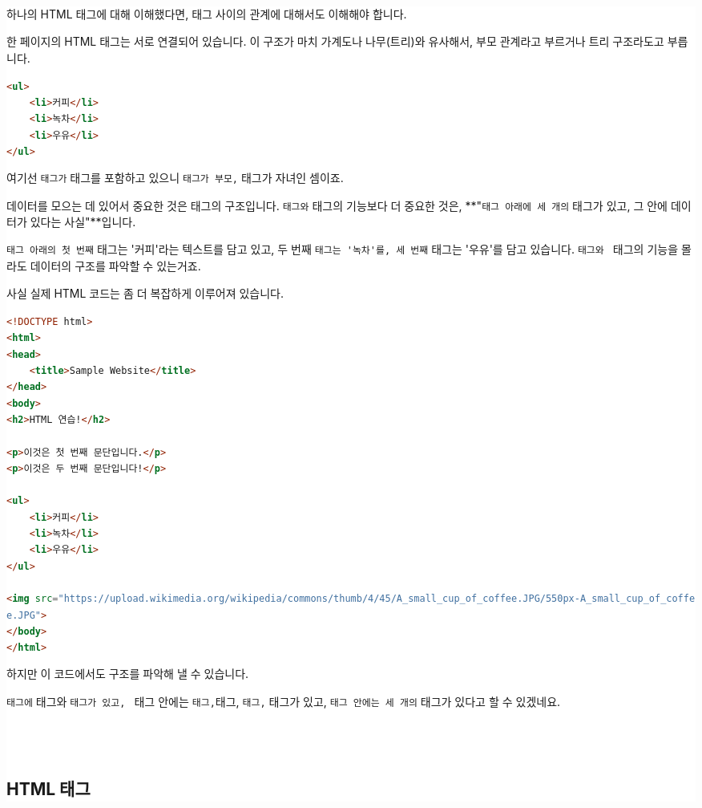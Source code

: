 하나의 HTML 태그에 대해 이해했다면, 태그 사이의 관계에 대해서도 이해해야 합니다.

한 페이지의 HTML 태그는 서로 연결되어 있습니다.
이 구조가 마치 가계도나 나무(트리)와 유사해서, 부모 관계라고 부르거나 트리 구조라도고 부릅니다.

```html
<ul>
    <li>커피</li>
    <li>녹차</li>
    <li>우유</li>
</ul>
```

여기선 `` 태그가 `` 태그를 포함하고 있으니 `` 태그가 부모, `` 태그가 자녀인 셈이죠.

데이터를 모으는 데 있어서 중요한 것은 태그의 구조입니다.
`` 태그와 `` 태그의 기능보다 더 중요한 것은, **"`` 태그 아래에 세 개의 `` 태그가 있고, 그 안에 데이터가 있다는 사실"**입니다.

`` 태그 아래의 첫 번째 `` 태그는 '커피'라는 텍스트를 담고 있고, 두 번째 `` 태그는 '녹차'를, 세 번째 `` 태그는 '우유'를 담고 있습니다.
``태그와 `` 태그의 기능을 몰라도 데이터의 구조를 파악할 수 있는거죠.

사실 실제 HTML 코드는 좀 더 복잡하게 이루어져 있습니다.

```html
<!DOCTYPE html>
<html>
<head>
    <title>Sample Website</title>
</head>
<body>
<h2>HTML 연습!</h2>

<p>이것은 첫 번째 문단입니다.</p>
<p>이것은 두 번째 문단입니다!</p>

<ul>
    <li>커피</li>
    <li>녹차</li>
    <li>우유</li>
</ul>

<img src="https://upload.wikimedia.org/wikipedia/commons/thumb/4/45/A_small_cup_of_coffee.JPG/550px-A_small_cup_of_coffee.JPG">
</body>
</html>
```

하지만 이 코드에서도 구조를 파악해 낼 수 있습니다.

`` 태그에 `` 태그와 ``태그가 있고,
`` 태그 안에는 `` 태그, ``태그, `` 태그, `` 태그가 있고,
`` 태그 안에는 세 개의 `` 태그가 있다고 할 수 있겠네요.

<br/><br/>

<h2>HTML 태그</h2>
